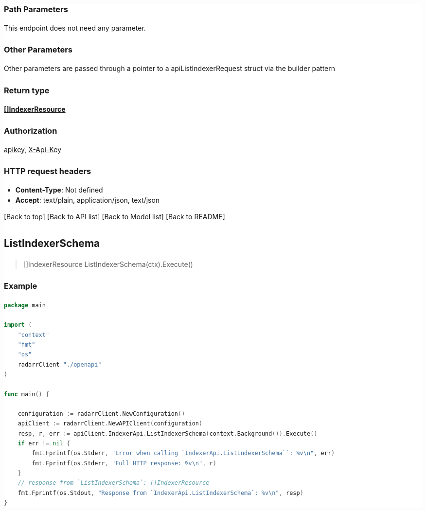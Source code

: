 ### Path Parameters

This endpoint does not need any parameter.

### Other Parameters

Other parameters are passed through a pointer to a apiListIndexerRequest struct via the builder pattern


### Return type

[**[]IndexerResource**](IndexerResource.md)

### Authorization

[apikey](../README.md#apikey), [X-Api-Key](../README.md#X-Api-Key)

### HTTP request headers

- **Content-Type**: Not defined
- **Accept**: text/plain, application/json, text/json

[[Back to top]](#) [[Back to API list]](../README.md#documentation-for-api-endpoints)
[[Back to Model list]](../README.md#documentation-for-models)
[[Back to README]](../README.md)


## ListIndexerSchema

> []IndexerResource ListIndexerSchema(ctx).Execute()



### Example

```go
package main

import (
    "context"
    "fmt"
    "os"
    radarrClient "./openapi"
)

func main() {

    configuration := radarrClient.NewConfiguration()
    apiClient := radarrClient.NewAPIClient(configuration)
    resp, r, err := apiClient.IndexerApi.ListIndexerSchema(context.Background()).Execute()
    if err != nil {
        fmt.Fprintf(os.Stderr, "Error when calling `IndexerApi.ListIndexerSchema``: %v\n", err)
        fmt.Fprintf(os.Stderr, "Full HTTP response: %v\n", r)
    }
    // response from `ListIndexerSchema`: []IndexerResource
    fmt.Fprintf(os.Stdout, "Response from `IndexerApi.ListIndexerSchema`: %v\n", resp)
}
```
